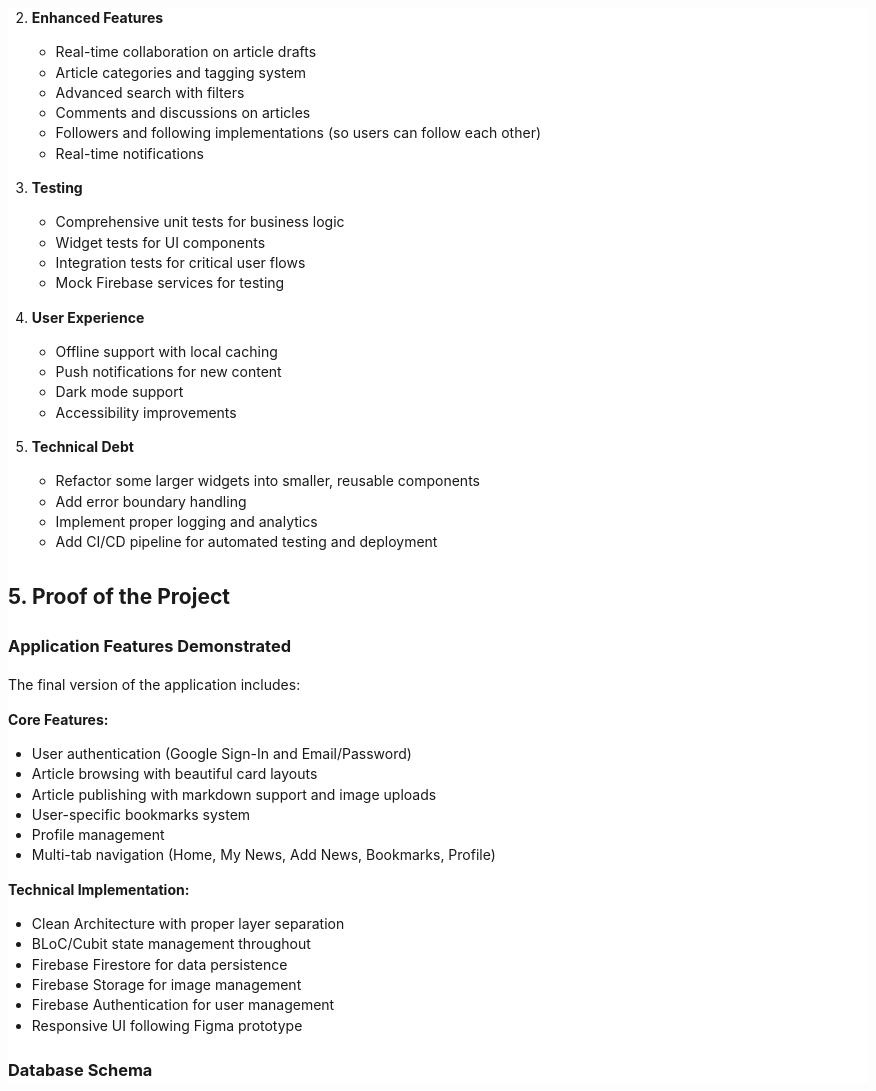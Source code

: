 2. **Enhanced Features**

   - Real-time collaboration on article drafts
   - Article categories and tagging system
   - Advanced search with filters
   - Comments and discussions on articles
   - Followers and following implementations (so users can follow each other)
   - Real-time notifications

3. **Testing**

   - Comprehensive unit tests for business logic
   - Widget tests for UI components
   - Integration tests for critical user flows
   - Mock Firebase services for testing

4. **User Experience**

   - Offline support with local caching
   - Push notifications for new content
   - Dark mode support
   - Accessibility improvements

5. **Technical Debt**
   - Refactor some larger widgets into smaller, reusable components
   - Add error boundary handling
   - Implement proper logging and analytics
   - Add CI/CD pipeline for automated testing and deployment

## 5. Proof of the Project

### Application Features Demonstrated

The final version of the application includes:

**Core Features:**

- User authentication (Google Sign-In and Email/Password)
- Article browsing with beautiful card layouts
- Article publishing with markdown support and image uploads
- User-specific bookmarks system
- Profile management
- Multi-tab navigation (Home, My News, Add News, Bookmarks, Profile)

**Technical Implementation:**

- Clean Architecture with proper layer separation
- BLoC/Cubit state management throughout
- Firebase Firestore for data persistence
- Firebase Storage for image management
- Firebase Authentication for user management
- Responsive UI following Figma prototype

### Database Schema
